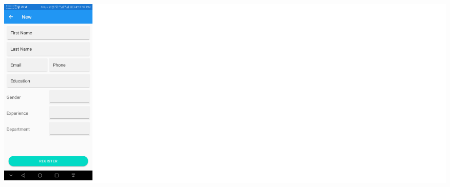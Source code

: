 <img src="https://github.com/achrafbenalaya/BlazorAppointmentAppYoutubeDemo/blob/master/Screenshot_20190901-123243.jpg?raw=true" width="20%" height="20%">
